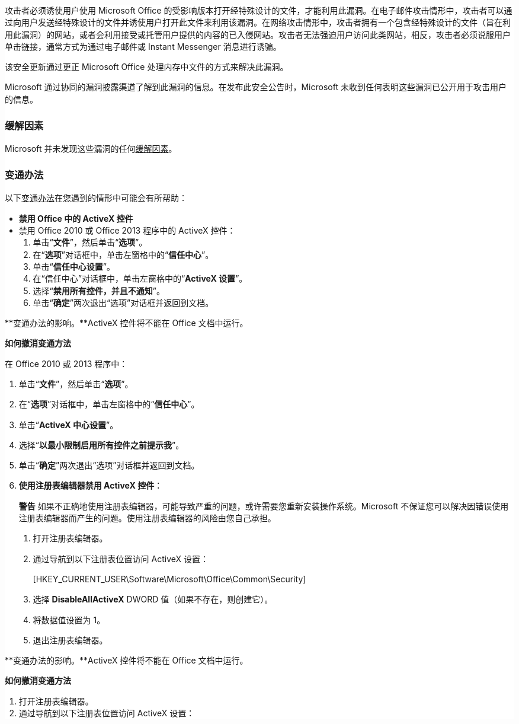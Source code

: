 攻击者必须诱使用户使用 Microsoft Office 的受影响版本打开经特殊设计的文件，才能利用此漏洞。在电子邮件攻击情形中，攻击者可以通过向用户发送经特殊设计的文件并诱使用户打开此文件来利用该漏洞。在网络攻击情形中，攻击者拥有一个包含经特殊设计的文件（旨在利用此漏洞）的网站，或者会利用接受或托管用户提供的内容的已入侵网站。攻击者无法强迫用户访问此类网站，相反，攻击者必须说服用户单击链接，通常方式为通过电子邮件或 Instant Messenger 消息进行诱骗。

该安全更新通过更正 Microsoft Office 处理内存中文件的方式来解决此漏洞。

Microsoft 通过协同的漏洞披露渠道了解到此漏洞的信息。在发布此安全公告时，Microsoft 未收到任何表明这些漏洞已公开用于攻击用户的信息。

### 缓解因素

Microsoft 并未发现这些漏洞的任何[缓解因素](https://technet.microsoft.com/zh-cn/library/security/dn848375.aspx)。

### 变通办法

以下[变通办法](https://technet.microsoft.com/zh-cn/library/security/dn848375.aspx)在您遇到的情形中可能会有所帮助：

-   **禁用 Office 中的 ActiveX 控件**
-   禁用 Office 2010 或 Office 2013 程序中的 ActiveX 控件：
    1.  单击“**文件**”，然后单击“**选项**”。
    2.  在“**选项**”对话框中，单击左窗格中的“**信任中心**”。
    3.  单击“**信任中心设置**”。
    4.  在“信任中心”对话框中，单击左窗格中的“**ActiveX 设置**”。
    5.  选择“**禁用所有控件，并且不通知**”。
    6.  单击“**确定**”两次退出“选项”对话框并返回到文档。

**变通办法的影响。**ActiveX 控件将不能在 Office 文档中运行。

**如何撤消变通方法**

在 Office 2010 或 2013 程序中：

1.  单击“**文件**”，然后单击“**选项**”。
2.  在“**选项**”对话框中，单击左窗格中的“**信任中心**”。
3.  单击“**ActiveX 中心设置**”。
4.  选择“**以最小限制启用所有控件之前提示我**”。
5.  单击“**确定**”两次退出“选项”对话框并返回到文档。



1.  **使用注册表编辑器禁用 ActiveX 控件**：

    **警告** 如果不正确地使用注册表编辑器，可能导致严重的问题，或许需要您重新安装操作系统。Microsoft 不保证您可以解决因错误使用注册表编辑器而产生的问题。使用注册表编辑器的风险由您自己承担。

    1.  打开注册表编辑器。
    2.  通过导航到以下注册表位置访问 ActiveX 设置：

        \[HKEY\_CURRENT\_USER\\Software\\Microsoft\\Office\\Common\\Security\]

    3.  选择 **DisableAllActiveX** DWORD 值（如果不存在，则创建它）。
    4.  将数据值设置为 1。
    5.  退出注册表编辑器。

**变通办法的影响。**ActiveX 控件将不能在 Office 文档中运行。

**如何撤消变通方法**

1.  打开注册表编辑器。
2.  通过导航到以下注册表位置访问 ActiveX 设置：
